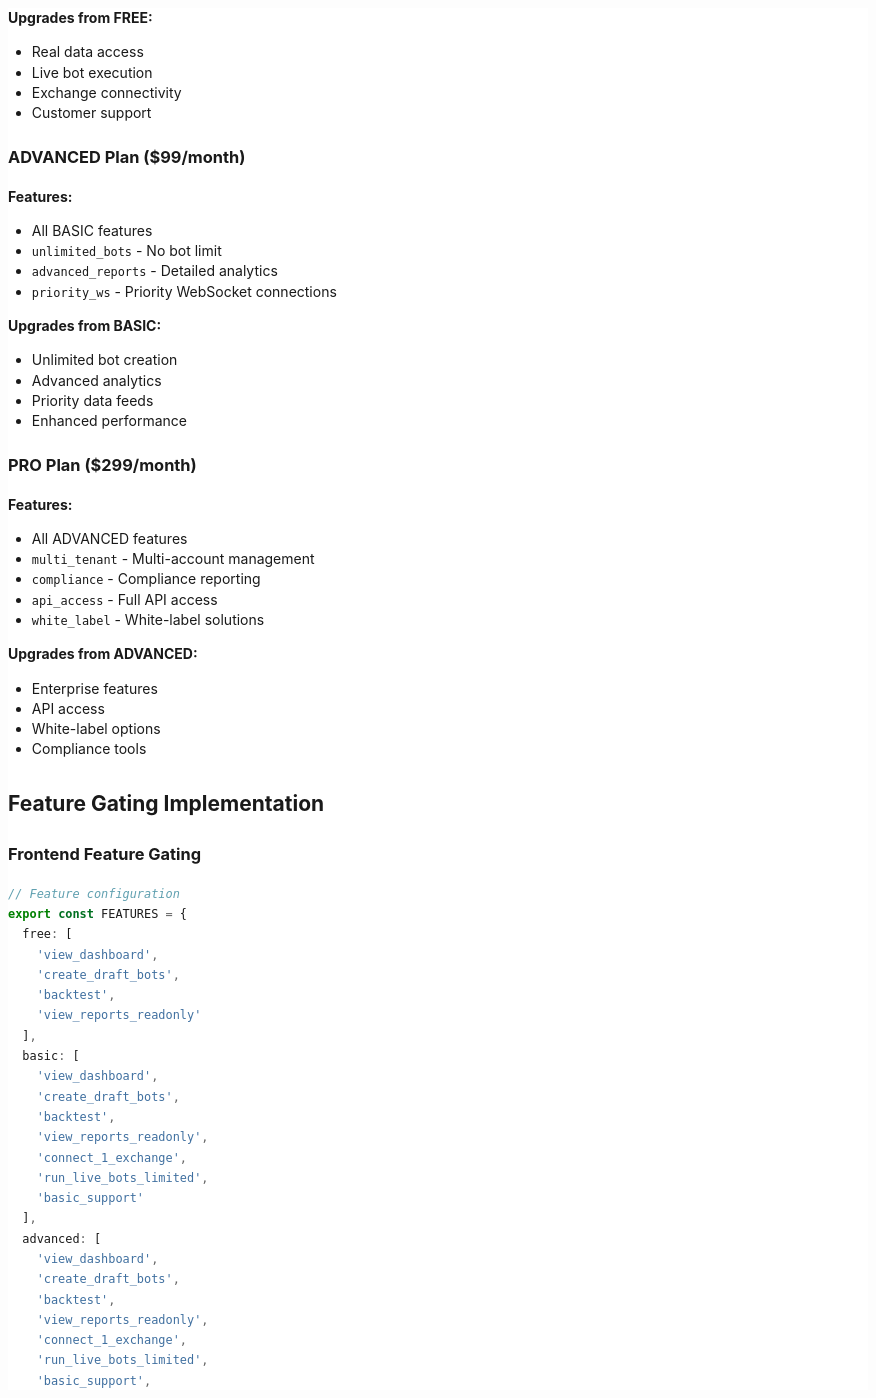 **Upgrades from FREE:**
- Real data access
- Live bot execution
- Exchange connectivity
- Customer support

### ADVANCED Plan ($99/month)

**Features:**
- All BASIC features
- `unlimited_bots` - No bot limit
- `advanced_reports` - Detailed analytics
- `priority_ws` - Priority WebSocket connections

**Upgrades from BASIC:**
- Unlimited bot creation
- Advanced analytics
- Priority data feeds
- Enhanced performance

### PRO Plan ($299/month)

**Features:**
- All ADVANCED features
- `multi_tenant` - Multi-account management
- `compliance` - Compliance reporting
- `api_access` - Full API access
- `white_label` - White-label solutions

**Upgrades from ADVANCED:**
- Enterprise features
- API access
- White-label options
- Compliance tools

## Feature Gating Implementation

### Frontend Feature Gating

```typescript
// Feature configuration
export const FEATURES = {
  free: [
    'view_dashboard',
    'create_draft_bots',
    'backtest',
    'view_reports_readonly'
  ],
  basic: [
    'view_dashboard',
    'create_draft_bots',
    'backtest',
    'view_reports_readonly',
    'connect_1_exchange',
    'run_live_bots_limited',
    'basic_support'
  ],
  advanced: [
    'view_dashboard',
    'create_draft_bots',
    'backtest',
    'view_reports_readonly',
    'connect_1_exchange',
    'run_live_bots_limited',
    'basic_support',
```